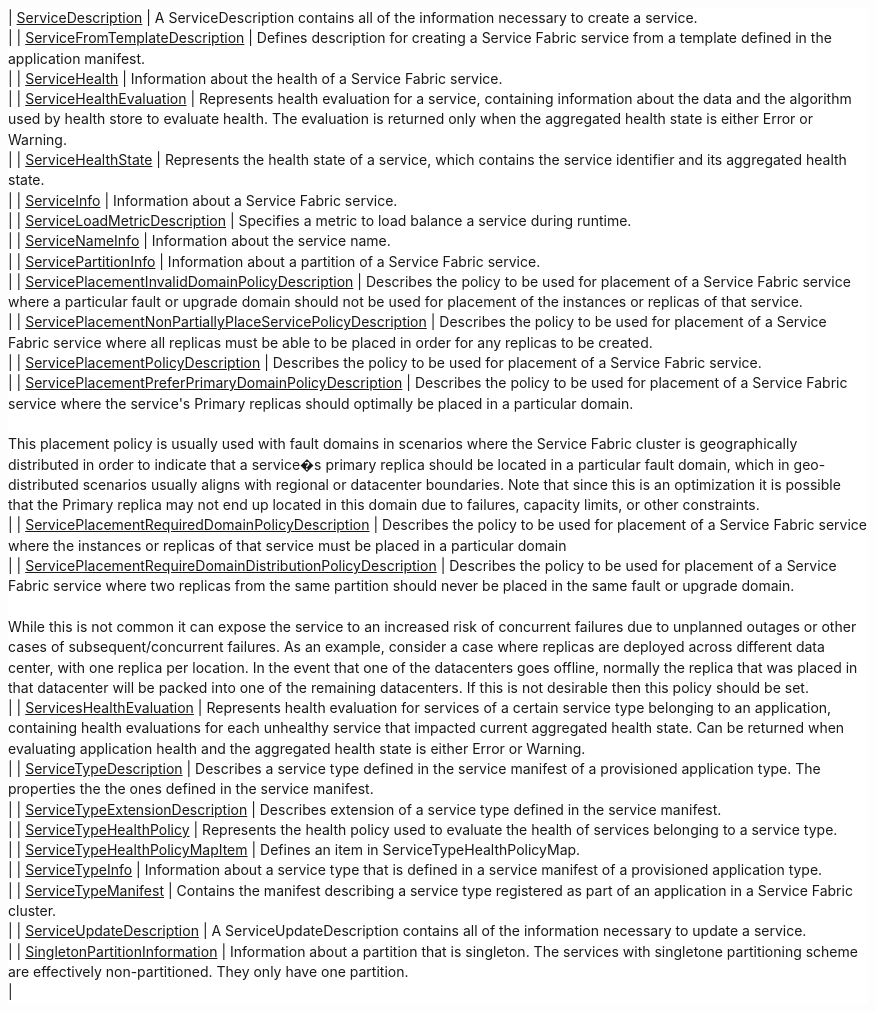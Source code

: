 | [ServiceDescription](model-ServiceDescription.md) | A ServiceDescription contains all of the information necessary to create a service.<br/> |
| [ServiceFromTemplateDescription](model-ServiceFromTemplateDescription.md) | Defines description for creating a Service Fabric service from a template defined in the application manifest.<br/> |
| [ServiceHealth](model-ServiceHealth.md) | Information about the health of a Service Fabric service.<br/> |
| [ServiceHealthEvaluation](model-ServiceHealthEvaluation.md) | Represents health evaluation for a service, containing information about the data and the algorithm used by health store to evaluate health. The evaluation is returned only when the aggregated health state is either Error or Warning.<br/> |
| [ServiceHealthState](model-ServiceHealthState.md) | Represents the health state of a service, which contains the service identifier and its aggregated health state.<br/> |
| [ServiceInfo](model-ServiceInfo.md) | Information about a Service Fabric service.<br/> |
| [ServiceLoadMetricDescription](model-ServiceLoadMetricDescription.md) | Specifies a metric to load balance a service during runtime.<br/> |
| [ServiceNameInfo](model-ServiceNameInfo.md) | Information about the service name.<br/> |
| [ServicePartitionInfo](model-ServicePartitionInfo.md) | Information about a partition of a Service Fabric service.<br/> |
| [ServicePlacementInvalidDomainPolicyDescription](model-ServicePlacementInvalidDomainPolicyDescription.md) | Describes the policy to be used for placement of a Service Fabric service where a particular fault or upgrade domain should not be used for placement of the instances or replicas of that service.<br/> |
| [ServicePlacementNonPartiallyPlaceServicePolicyDescription](model-ServicePlacementNonPartiallyPlaceServicePolicyDescription.md) | Describes the policy to be used for placement of a Service Fabric service where all replicas must be able to be placed in order for any replicas to be created.<br/> |
| [ServicePlacementPolicyDescription](model-ServicePlacementPolicyDescription.md) | Describes the policy to be used for placement of a Service Fabric service.<br/> |
| [ServicePlacementPreferPrimaryDomainPolicyDescription](model-ServicePlacementPreferPrimaryDomainPolicyDescription.md) | Describes the policy to be used for placement of a Service Fabric service where the service's Primary replicas should optimally be placed in a particular domain.<br/><br/>This placement policy is usually used with fault domains in scenarios where the Service Fabric cluster is geographically distributed in order to indicate that a service�s primary replica should be located in a particular fault domain, which in geo-distributed scenarios usually aligns with regional or datacenter boundaries. Note that since this is an optimization it is possible that the Primary replica may not end up located in this domain due to failures, capacity limits, or other constraints.<br/> |
| [ServicePlacementRequiredDomainPolicyDescription](model-ServicePlacementRequiredDomainPolicyDescription.md) | Describes the policy to be used for placement of a Service Fabric service where the instances or replicas of that service must be placed in a particular domain<br/> |
| [ServicePlacementRequireDomainDistributionPolicyDescription](model-ServicePlacementRequireDomainDistributionPolicyDescription.md) | Describes the policy to be used for placement of a Service Fabric service where two replicas from the same partition should never be placed in the same fault or upgrade domain.<br/><br/>While this is not common it can expose the service to an increased risk of concurrent failures due to unplanned outages or other cases of subsequent/concurrent failures. As an example, consider a case where replicas are deployed across different data center, with one replica per location. In the event that one of the datacenters goes offline, normally the replica that was placed in that datacenter will be packed into one of the remaining datacenters. If this is not desirable then this policy should be set.<br/> |
| [ServicesHealthEvaluation](model-ServicesHealthEvaluation.md) | Represents health evaluation for services of a certain service type belonging to an application, containing health evaluations for each unhealthy service that impacted current aggregated health state. Can be returned when evaluating application health and the aggregated health state is either Error or Warning.<br/> |
| [ServiceTypeDescription](model-ServiceTypeDescription.md) | Describes a service type defined in the service manifest of a provisioned application type. The properties the the ones defined in the service manifest.<br/> |
| [ServiceTypeExtensionDescription](model-ServiceTypeExtensionDescription.md) | Describes extension of a service type defined in the service manifest.<br/> |
| [ServiceTypeHealthPolicy](model-ServiceTypeHealthPolicy.md) | Represents the health policy used to evaluate the health of services belonging to a service type.<br/> |
| [ServiceTypeHealthPolicyMapItem](model-ServiceTypeHealthPolicyMapItem.md) | Defines an item in ServiceTypeHealthPolicyMap.<br/> |
| [ServiceTypeInfo](model-ServiceTypeInfo.md) | Information about a service type that is defined in a service manifest of a provisioned application type.<br/> |
| [ServiceTypeManifest](model-ServiceTypeManifest.md) | Contains the manifest describing a service type registered as part of an application in a Service Fabric cluster.<br/> |
| [ServiceUpdateDescription](model-ServiceUpdateDescription.md) | A ServiceUpdateDescription contains all of the information necessary to update a service.<br/> |
| [SingletonPartitionInformation](model-SingletonPartitionInformation.md) | Information about a partition that is singleton. The services with singletone partitioning scheme are effectively non-partitioned. They only have one partition.<br/> |